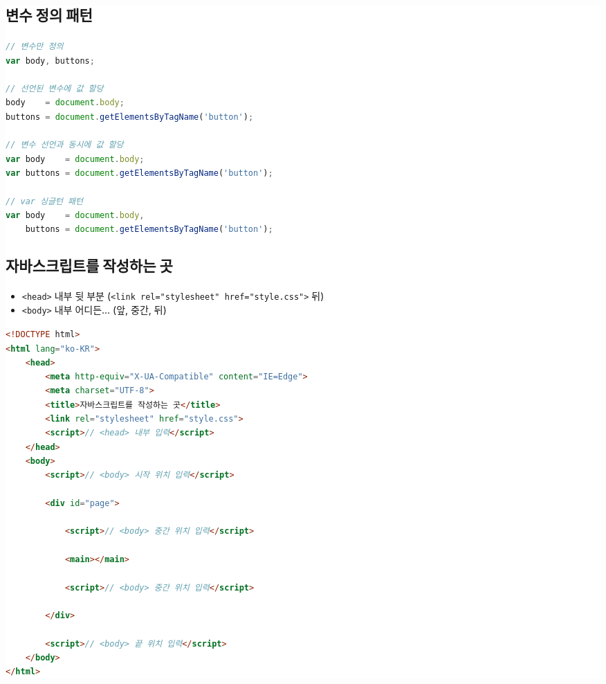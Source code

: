 ## 변수 정의 패턴
```js
// 변수만 정의
var body, buttons;

// 선언된 변수에 값 할당
body    = document.body;
buttons = document.getElementsByTagName('button');

// 변수 선언과 동시에 값 할당
var body    = document.body;
var buttons = document.getElementsByTagName('button');

// var 싱글턴 패턴
var body    = document.body,
	buttons = document.getElementsByTagName('button');
```

## 자바스크립트를 작성하는 곳
* `<head>` 내부 뒷 부분 (`<link rel="stylesheet" href="style.css">` 뒤)
* `<body>` 내부 어디든... (앞, 중간, 뒤)

```html
<!DOCTYPE html>
<html lang="ko-KR">
	<head>
		<meta http-equiv="X-UA-Compatible" content="IE=Edge">
		<meta charset="UTF-8">
		<title>자바스크립트를 작성하는 곳</title>
		<link rel="stylesheet" href="style.css">
		<script>// <head> 내부 입력</script>
	</head>
	<body>
		<script>// <body> 시작 위치 입력</script>

		<div id="page">

			<script>// <body> 중간 위치 입력</script>

			<main></main>

			<script>// <body> 중간 위치 입력</script>

		</div>

		<script>// <body> 끝 위치 입력</script>
	</body>
</html>
```

